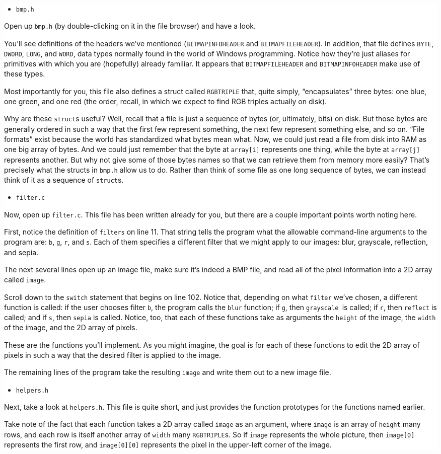 * `bmp.h`

Open up `bmp.h` (by double-clicking on it in the file browser) and have a look.

You’ll see definitions of the headers we’ve mentioned (`BITMAPINFOHEADER` and `BITMAPFILEHEADER`). In addition, that file defines `BYTE`, `DWORD`, `LONG`, and `WORD`, data types normally found in the world of Windows programming. Notice how they’re just aliases for primitives with which you are (hopefully) already familiar. It appears that `BITMAPFILEHEADER` and `BITMAPINFOHEADER` make use of these types.

Most importantly for you, this file also defines a struct called `RGBTRIPLE` that, quite simply, “encapsulates” three bytes: one blue, one green, and one red (the order, recall, in which we expect to find RGB triples actually on disk).

Why are these `struct`s useful? Well, recall that a file is just a sequence of bytes (or, ultimately, bits) on disk. But those bytes are generally ordered in such a way that the first few represent something, the next few represent something else, and so on. “File formats” exist because the world has standardized what bytes mean what. Now, we could just read a file from disk into RAM as one big array of bytes. And we could just remember that the byte at `array[i]` represents one thing, while the byte at `array[j]` represents another. But why not give some of those bytes names so that we can retrieve them from memory more easily? That’s precisely what the structs in `bmp.h` allow us to do. Rather than think of some file as one long sequence of bytes, we can instead think of it as a sequence of `struct`s.

* `filter.c`

Now, open up `filter.c`. This file has been written already for you, but there are a couple important points worth noting here.

First, notice the definition of `filters` on line 11. That string tells the program what the allowable command-line arguments to the program are: `b`, `g`, `r`, and `s`. Each of them specifies a different filter that we might apply to our images: blur, grayscale, reflection, and sepia.

The next several lines open up an image file, make sure it’s indeed a BMP file, and read all of the pixel information into a 2D array called `image`.

Scroll down to the `switch` statement that begins on line 102. Notice that, depending on what `filter` we’ve chosen, a different function is called: if the user chooses filter `b`, the program calls the `blur` function; if `g`, then `grayscale `is called; if `r`, then `reflect` is called; and if `s`, then `sepia` is called. Notice, too, that each of these functions take as arguments the `height` of the image, the `width` of the image, and the 2D array of pixels.

These are the functions you’ll implement. As you might imagine, the goal is for each of these functions to edit the 2D array of pixels in such a way that the desired filter is applied to the image.

The remaining lines of the program take the resulting `image` and write them out to a new image file.

* `helpers.h`

Next, take a look at `helpers.h`. This file is quite short, and just provides the function prototypes for the functions named earlier.

Take note of the fact that each function takes a 2D array called `image` as an argument, where `image` is an array of `height` many rows, and each row is itself another array of `width` many `RGBTRIPLE`s. So if `image` represents the whole picture, then `image[0]` represents the first row, and `image[0][0]` represents the pixel in the upper-left corner of the image.
